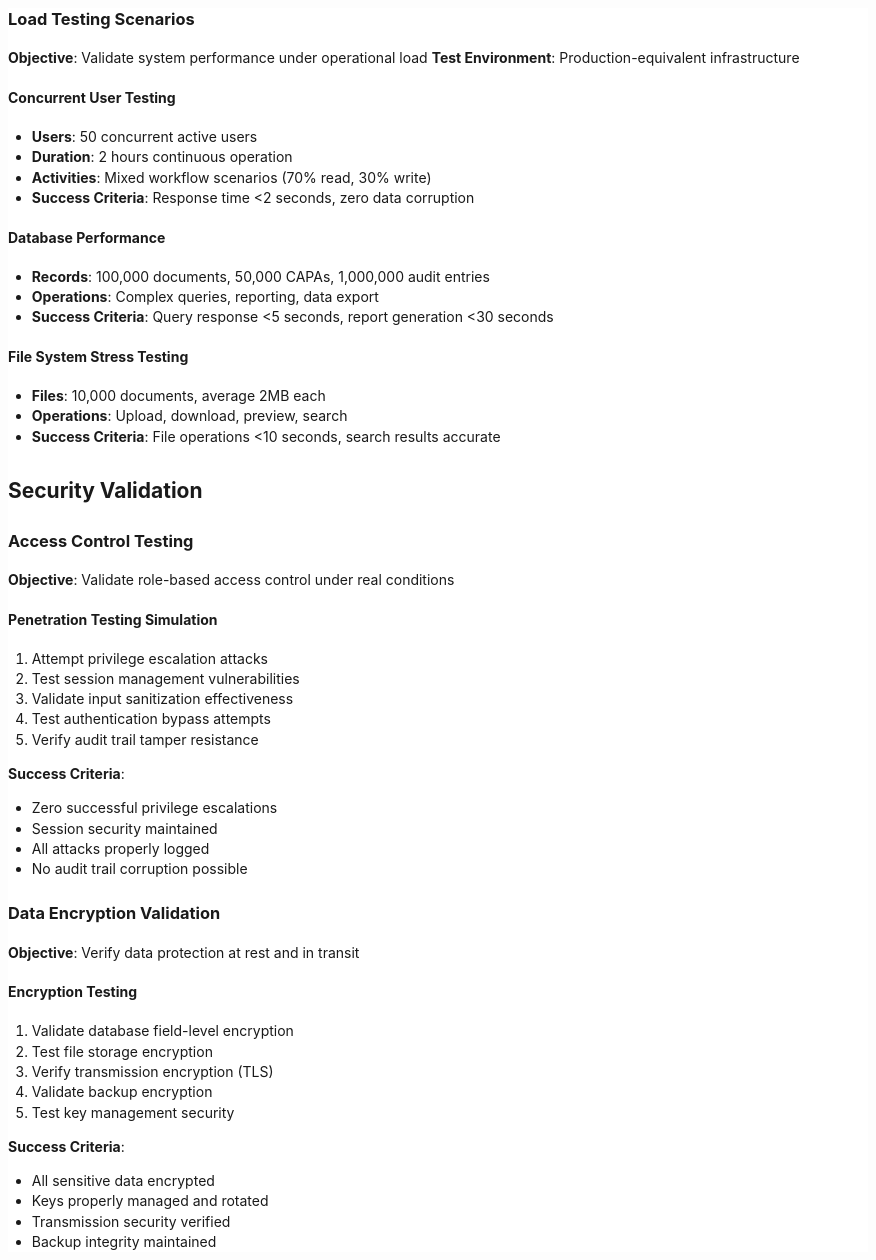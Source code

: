 ### Load Testing Scenarios
**Objective**: Validate system performance under operational load
**Test Environment**: Production-equivalent infrastructure

#### Concurrent User Testing
- **Users**: 50 concurrent active users
- **Duration**: 2 hours continuous operation
- **Activities**: Mixed workflow scenarios (70% read, 30% write)
- **Success Criteria**: Response time <2 seconds, zero data corruption

#### Database Performance
- **Records**: 100,000 documents, 50,000 CAPAs, 1,000,000 audit entries
- **Operations**: Complex queries, reporting, data export
- **Success Criteria**: Query response <5 seconds, report generation <30 seconds

#### File System Stress Testing
- **Files**: 10,000 documents, average 2MB each
- **Operations**: Upload, download, preview, search
- **Success Criteria**: File operations <10 seconds, search results accurate

## Security Validation

### Access Control Testing
**Objective**: Validate role-based access control under real conditions

#### Penetration Testing Simulation
1. Attempt privilege escalation attacks
2. Test session management vulnerabilities
3. Validate input sanitization effectiveness
4. Test authentication bypass attempts
5. Verify audit trail tamper resistance

**Success Criteria**:
- Zero successful privilege escalations
- Session security maintained
- All attacks properly logged
- No audit trail corruption possible

### Data Encryption Validation
**Objective**: Verify data protection at rest and in transit

#### Encryption Testing
1. Validate database field-level encryption
2. Test file storage encryption
3. Verify transmission encryption (TLS)
4. Validate backup encryption
5. Test key management security

**Success Criteria**:
- All sensitive data encrypted
- Keys properly managed and rotated
- Transmission security verified
- Backup integrity maintained
